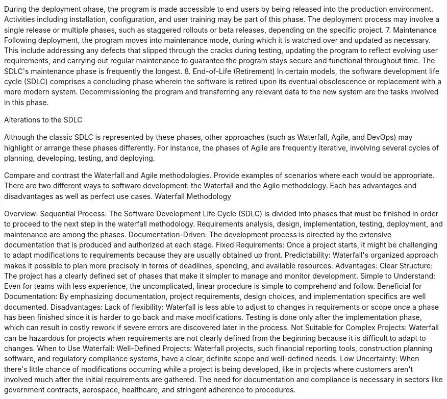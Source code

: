 During the deployment phase, the program is made accessible to end users by being released into the production environment. Activities including installation, configuration, and user training may be part of this phase. The deployment process may involve a single release or multiple phases, such as staggered rollouts or beta releases, depending on the specific project.
7. Maintenance
Following deployment, the program moves into maintenance mode, during which it is watched over and updated as necessary. This include addressing any defects that slipped through the cracks during testing, updating the program to reflect evolving user requirements, and carrying out regular maintenance to guarantee the program stays secure and functional throughout time. The SDLC's maintenance phase is frequently the longest.
8. End-of-Life (Retirement)
In certain models, the software development life cycle (SDLC) comprises a concluding phase wherein the software is retired upon its eventual obsolescence or replacement with a more modern system. Decommissioning the program and transferring any relevant data to the new system are the tasks involved in this phase.

Alterations to the SDLC

Although the classic SDLC is represented by these phases, other approaches (such as Waterfall, Agile, and DevOps) may highlight or arrange these phases differently. For instance, the phases of Agile are frequently iterative, involving several cycles of planning, developing, testing, and deploying.

Compare and contrast the Waterfall and Agile methodologies. Provide examples of scenarios where each would be appropriate.
There are two different ways to software development: the Waterfall and the Agile methodology. Each has advantages and disadvantages as well as perfect use cases.
Waterfall Methodology

Overview:
Sequential Process: The Software Development Life Cycle (SDLC) is divided into phases that must be finished in order to proceed to the next step in the waterfall methodology. Requirements analysis, design, implementation, testing, deployment, and maintenance are among the phases.
Documentation-Driven: The development process is directed by the extensive documentation that is produced and authorized at each stage.
Fixed Requirements: Once a project starts, it might be challenging to adapt modifications to requirements because they are usually obtained up front.
Predictability: Waterfall's organized approach makes it possible to plan more precisely in terms of deadlines, spending, and available resources.
Advantages:
    Clear Structure: The project has a clearly defined set of phases that make it simpler to manage and monitor development.
    Simple to Understand: Even for teams with less experience, the uncomplicated, linear procedure is simple to comprehend and follow.
    Beneficial for Documentation: By emphasizing documentation, project requirements, design choices, and implementation specifics are well documented.
Disadvantages:
  Lack of flexibility: Waterfall is less able to adjust to changes in requirements or scope once a phase has been finished since it is harder to go back and make modifications.
  Testing is done only after the implementation phase, which can result in costly rework if severe errors are discovered later in the process.
  Not Suitable for Complex Projects: Waterfall can be hazardous for projects when requirements are not clearly defined from the beginning because it is difficult to adapt to changes.
When to Use Waterfall:
  Well-Defined Projects: Waterfall projects, such financial reporting tools, construction planning software, and regulatory compliance systems, have a clear, definite scope and well-defined needs.
  Low Uncertainty: When there's little chance of modifications occurring while a project is being developed, like in projects where customers aren't involved much after the initial requirements are gathered.
  The need for documentation and compliance is necessary in sectors like government contracts, aerospace, healthcare, and stringent adherence to procedures.
   